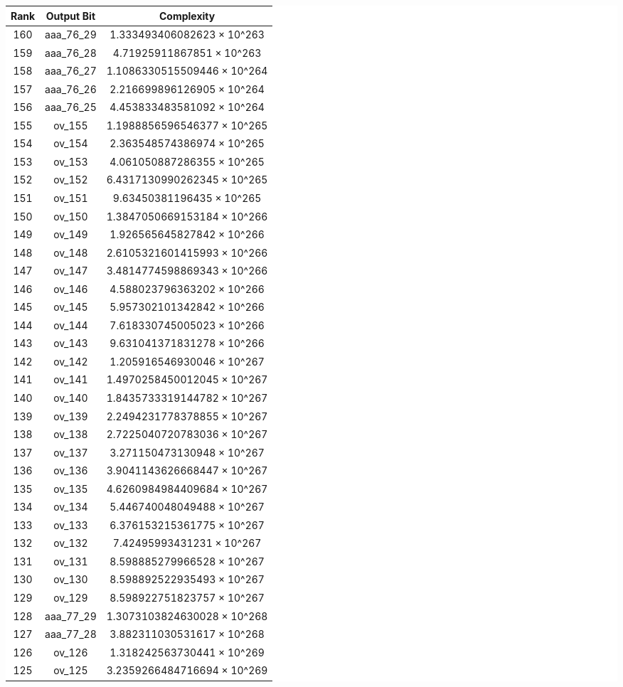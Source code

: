 | Rank | Output Bit | Complexity |
|:----:|:----------:|:----------:|
| 160 | aaa_76_29 | 1.333493406082623 × 10^263 |
| 159 | aaa_76_28 | 4.71925911867851 × 10^263 |
| 158 | aaa_76_27 | 1.1086330515509446 × 10^264 |
| 157 | aaa_76_26 | 2.216699896126905 × 10^264 |
| 156 | aaa_76_25 | 4.453833483581092 × 10^264 |
| 155 | ov_155 | 1.1988856596546377 × 10^265 |
| 154 | ov_154 | 2.363548574386974 × 10^265 |
| 153 | ov_153 | 4.061050887286355 × 10^265 |
| 152 | ov_152 | 6.4317130990262345 × 10^265 |
| 151 | ov_151 | 9.63450381196435 × 10^265 |
| 150 | ov_150 | 1.3847050669153184 × 10^266 |
| 149 | ov_149 | 1.926565645827842 × 10^266 |
| 148 | ov_148 | 2.6105321601415993 × 10^266 |
| 147 | ov_147 | 3.4814774598869343 × 10^266 |
| 146 | ov_146 | 4.588023796363202 × 10^266 |
| 145 | ov_145 | 5.957302101342842 × 10^266 |
| 144 | ov_144 | 7.618330745005023 × 10^266 |
| 143 | ov_143 | 9.631041371831278 × 10^266 |
| 142 | ov_142 | 1.205916546930046 × 10^267 |
| 141 | ov_141 | 1.4970258450012045 × 10^267 |
| 140 | ov_140 | 1.8435733319144782 × 10^267 |
| 139 | ov_139 | 2.2494231778378855 × 10^267 |
| 138 | ov_138 | 2.7225040720783036 × 10^267 |
| 137 | ov_137 | 3.271150473130948 × 10^267 |
| 136 | ov_136 | 3.9041143626668447 × 10^267 |
| 135 | ov_135 | 4.6260984984409684 × 10^267 |
| 134 | ov_134 | 5.446740048049488 × 10^267 |
| 133 | ov_133 | 6.376153215361775 × 10^267 |
| 132 | ov_132 | 7.42495993431231 × 10^267 |
| 131 | ov_131 | 8.598885279966528 × 10^267 |
| 130 | ov_130 | 8.598892522935493 × 10^267 |
| 129 | ov_129 | 8.598922751823757 × 10^267 |
| 128 | aaa_77_29 | 1.3073103824630028 × 10^268 |
| 127 | aaa_77_28 | 3.882311030531617 × 10^268 |
| 126 | ov_126 | 1.318242563730441 × 10^269 |
| 125 | ov_125 | 3.2359266484716694 × 10^269 |